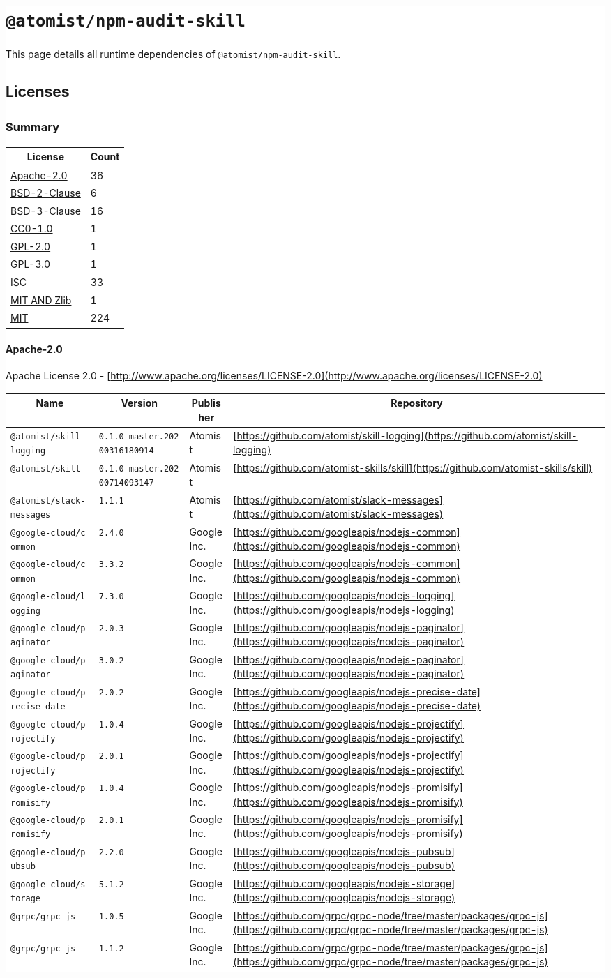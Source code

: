 # `@atomist/npm-audit-skill`

This page details all runtime dependencies of `@atomist/npm-audit-skill`.

## Licenses

### Summary

| License                       | Count |
| ----------------------------- | ----- |
| [Apache-2.0](#apache-20)      | 36    |
| [BSD-2-Clause](#bsd-2-clause) | 6     |
| [BSD-3-Clause](#bsd-3-clause) | 16    |
| [CC0-1.0](#cc0-10)            | 1     |
| [GPL-2.0](#gpl-20)            | 1     |
| [GPL-3.0](#gpl-30)            | 1     |
| [ISC](#isc)                   | 33    |
| [MIT AND Zlib](#mit-and-zlib) | 1     |
| [MIT](#mit)                   | 224   |

#### Apache-2.0

Apache License 2.0 - [http://www.apache.org/licenses/LICENSE-2.0](http://www.apache.org/licenses/LICENSE-2.0)

| Name                                  | Version                       | Publisher          | Repository                                                                                                                       |
| ------------------------------------- | ----------------------------- | ------------------ | -------------------------------------------------------------------------------------------------------------------------------- |
| `@atomist/skill-logging`              | `0.1.0-master.20200316180914` | Atomist            | [https://github.com/atomist/skill-logging](https://github.com/atomist/skill-logging)                                             |
| `@atomist/skill`                      | `0.1.0-master.20200714093147` | Atomist            | [https://github.com/atomist-skills/skill](https://github.com/atomist-skills/skill)                                               |
| `@atomist/slack-messages`             | `1.1.1`                       | Atomist            | [https://github.com/atomist/slack-messages](https://github.com/atomist/slack-messages)                                           |
| `@google-cloud/common`                | `2.4.0`                       | Google Inc.        | [https://github.com/googleapis/nodejs-common](https://github.com/googleapis/nodejs-common)                                       |
| `@google-cloud/common`                | `3.3.2`                       | Google Inc.        | [https://github.com/googleapis/nodejs-common](https://github.com/googleapis/nodejs-common)                                       |
| `@google-cloud/logging`               | `7.3.0`                       | Google Inc.        | [https://github.com/googleapis/nodejs-logging](https://github.com/googleapis/nodejs-logging)                                     |
| `@google-cloud/paginator`             | `2.0.3`                       | Google Inc.        | [https://github.com/googleapis/nodejs-paginator](https://github.com/googleapis/nodejs-paginator)                                 |
| `@google-cloud/paginator`             | `3.0.2`                       | Google Inc.        | [https://github.com/googleapis/nodejs-paginator](https://github.com/googleapis/nodejs-paginator)                                 |
| `@google-cloud/precise-date`          | `2.0.2`                       | Google Inc.        | [https://github.com/googleapis/nodejs-precise-date](https://github.com/googleapis/nodejs-precise-date)                           |
| `@google-cloud/projectify`            | `1.0.4`                       | Google Inc.        | [https://github.com/googleapis/nodejs-projectify](https://github.com/googleapis/nodejs-projectify)                               |
| `@google-cloud/projectify`            | `2.0.1`                       | Google Inc.        | [https://github.com/googleapis/nodejs-projectify](https://github.com/googleapis/nodejs-projectify)                               |
| `@google-cloud/promisify`             | `1.0.4`                       | Google Inc.        | [https://github.com/googleapis/nodejs-promisify](https://github.com/googleapis/nodejs-promisify)                                 |
| `@google-cloud/promisify`             | `2.0.1`                       | Google Inc.        | [https://github.com/googleapis/nodejs-promisify](https://github.com/googleapis/nodejs-promisify)                                 |
| `@google-cloud/pubsub`                | `2.2.0`                       | Google Inc.        | [https://github.com/googleapis/nodejs-pubsub](https://github.com/googleapis/nodejs-pubsub)                                       |
| `@google-cloud/storage`               | `5.1.2`                       | Google Inc.        | [https://github.com/googleapis/nodejs-storage](https://github.com/googleapis/nodejs-storage)                                     |
| `@grpc/grpc-js`                       | `1.0.5`                       | Google Inc.        | [https://github.com/grpc/grpc-node/tree/master/packages/grpc-js](https://github.com/grpc/grpc-node/tree/master/packages/grpc-js) |
| `@grpc/grpc-js`                       | `1.1.2`                       | Google Inc.        | [https://github.com/grpc/grpc-node/tree/master/packages/grpc-js](https://github.com/grpc/grpc-node/tree/master/packages/grpc-js) |